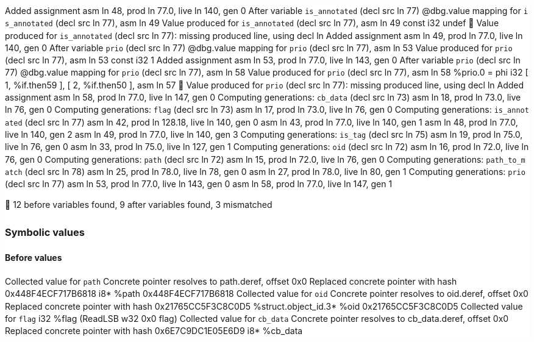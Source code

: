   Added assignment asm ln 48, prod ln 77.0, live ln 140, gen 0
After variable `is_annotated` (decl src ln 77)
@dbg.value mapping for `is_annotated` (decl src ln 77), asm ln 49
Value produced for `is_annotated` (decl src ln 77), asm ln 49
  const i32 undef
🔔 Value produced for `is_annotated` (decl src ln 77): missing produced line, using decl ln
  Added assignment asm ln 49, prod ln 77.0, live ln 140, gen 0
After variable `prio` (decl src ln 77)
@dbg.value mapping for `prio` (decl src ln 77), asm ln 53
Value produced for `prio` (decl src ln 77), asm ln 53
  const i32 1
  Added assignment asm ln 53, prod ln 77.0, live ln 143, gen 0
After variable `prio` (decl src ln 77)
@dbg.value mapping for `prio` (decl src ln 77), asm ln 58
Value produced for `prio` (decl src ln 77), asm ln 58
  %prio.0 = phi i32 [ 1, %if.then59 ], [ 2, %if.then50 ], asm ln 57
🔔 Value produced for `prio` (decl src ln 77): missing produced line, using decl ln
  Added assignment asm ln 58, prod ln 77.0, live ln 147, gen 0
Computing generations: `cb_data` (decl src ln 73)
  asm ln 18, prod ln 73.0, live ln 76, gen 0
Computing generations: `flag` (decl src ln 73)
  asm ln 17, prod ln 73.0, live ln 76, gen 0
Computing generations: `is_annotated` (decl src ln 77)
  asm ln 42, prod ln 128.18, live ln 140, gen 0
  asm ln 43, prod ln 77.0, live ln 140, gen 1
  asm ln 48, prod ln 77.0, live ln 140, gen 2
  asm ln 49, prod ln 77.0, live ln 140, gen 3
Computing generations: `is_tag` (decl src ln 75)
  asm ln 19, prod ln 75.0, live ln 76, gen 0
  asm ln 33, prod ln 75.0, live ln 127, gen 1
Computing generations: `oid` (decl src ln 72)
  asm ln 16, prod ln 72.0, live ln 76, gen 0
Computing generations: `path` (decl src ln 72)
  asm ln 15, prod ln 72.0, live ln 76, gen 0
Computing generations: `path_to_match` (decl src ln 78)
  asm ln 25, prod ln 78.0, live ln 78, gen 0
  asm ln 27, prod ln 78.0, live ln 80, gen 1
Computing generations: `prio` (decl src ln 77)
  asm ln 53, prod ln 77.0, live ln 143, gen 0
  asm ln 58, prod ln 77.0, live ln 147, gen 1

🔔 12 before variables found, 9 after variables found, 3 mismatched

### Symbolic values

#### Before values

Collected value for `path`
  Concrete pointer resolves to path.deref, offset 0x0
  Replaced concrete pointer with hash 0x448F4ECF717B6818
  i8* %path
  0x448F4ECF717B6818
Collected value for `oid`
  Concrete pointer resolves to oid.deref, offset 0x0
  Replaced concrete pointer with hash 0x21765CC5F3C8C0D5
  %struct.object_id.3* %oid
  0x21765CC5F3C8C0D5
Collected value for `flag`
  i32 %flag
  (ReadLSB w32 0x0 flag)
Collected value for `cb_data`
  Concrete pointer resolves to cb_data.deref, offset 0x0
  Replaced concrete pointer with hash 0x6E7C9DC1E05E6D9
  i8* %cb_data